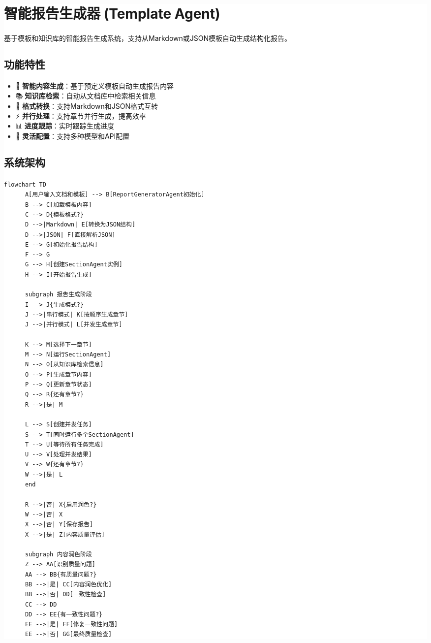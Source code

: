 # 智能报告生成器 (Template Agent)

基于模板和知识库的智能报告生成系统，支持从Markdown或JSON模板自动生成结构化报告。

## 功能特性

- 🤖 **智能内容生成**：基于预定义模板自动生成报告内容
- 📚 **知识库检索**：自动从文档库中检索相关信息
- 🔄 **格式转换**：支持Markdown和JSON格式互转
- ⚡ **并行处理**：支持章节并行生成，提高效率
- 📊 **进度跟踪**：实时跟踪生成进度
- 🎯 **灵活配置**：支持多种模型和API配置

## 系统架构

```mermaid
flowchart TD
      A[用户输入文档和模板] --> B[ReportGeneratorAgent初始化]
      B --> C[加载模板内容]
      C --> D{模板格式?}
      D -->|Markdown| E[转换为JSON结构]
      D -->|JSON| F[直接解析JSON]
      E --> G[初始化报告结构]
      F --> G
      G --> H[创建SectionAgent实例]
      H --> I[开始报告生成]

      subgraph 报告生成阶段
      I --> J{生成模式?}
      J -->|串行模式| K[按顺序生成章节]
      J -->|并行模式| L[并发生成章节]

      K --> M[选择下一章节]
      M --> N[运行SectionAgent]
      N --> O[从知识库检索信息]
      O --> P[生成章节内容]
      P --> Q[更新章节状态]
      Q --> R{还有章节?}
      R -->|是| M

      L --> S[创建并发任务]
      S --> T[同时运行多个SectionAgent]
      T --> U[等待所有任务完成]
      U --> V[处理并发结果]
      V --> W{还有章节?}
      W -->|是| L
      end

      R -->|否| X{启用润色?}
      W -->|否| X
      X -->|否| Y[保存报告]
      X -->|是| Z[内容质量评估]

      subgraph 内容润色阶段
      Z --> AA[识别质量问题]
      AA --> BB{有质量问题?}
      BB -->|是| CC[内容润色优化]
      BB -->|否| DD[一致性检查]
      CC --> DD
      DD --> EE{有一致性问题?}
      EE -->|是| FF[修复一致性问题]
      EE -->|否| GG[最终质量检查]
```